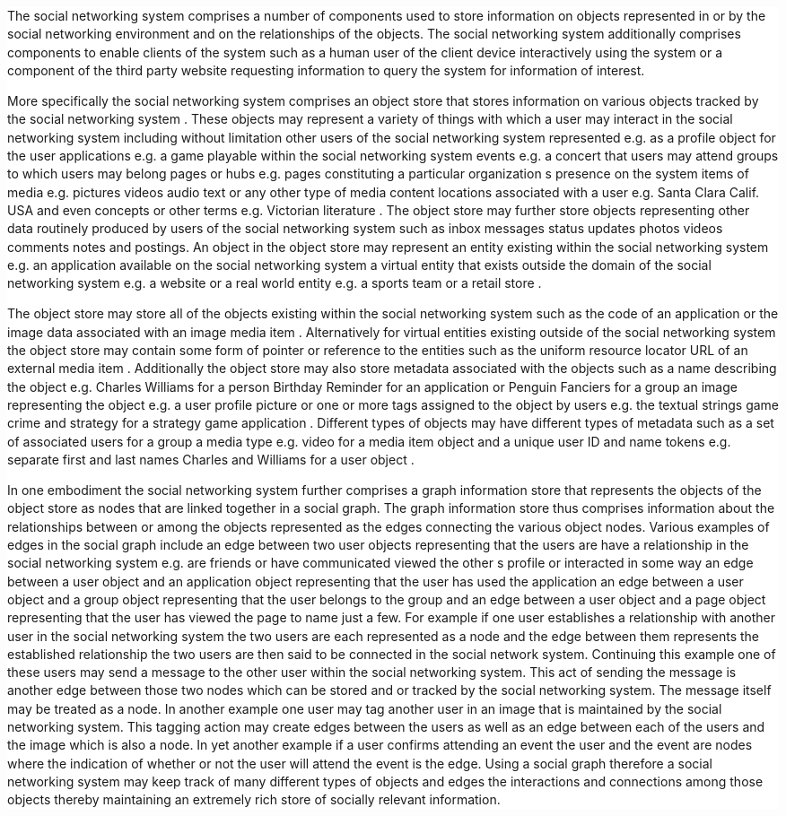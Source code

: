 The social networking system comprises a number of components used to store information on objects represented in or by the social networking environment and on the relationships of the objects. The social networking system additionally comprises components to enable clients of the system such as a human user of the client device interactively using the system or a component of the third party website requesting information to query the system for information of interest.

More specifically the social networking system comprises an object store that stores information on various objects tracked by the social networking system . These objects may represent a variety of things with which a user may interact in the social networking system including without limitation other users of the social networking system represented e.g. as a profile object for the user applications e.g. a game playable within the social networking system events e.g. a concert that users may attend groups to which users may belong pages or hubs e.g. pages constituting a particular organization s presence on the system items of media e.g. pictures videos audio text or any other type of media content locations associated with a user e.g. Santa Clara Calif. USA and even concepts or other terms e.g. Victorian literature . The object store may further store objects representing other data routinely produced by users of the social networking system such as inbox messages status updates photos videos comments notes and postings. An object in the object store may represent an entity existing within the social networking system e.g. an application available on the social networking system a virtual entity that exists outside the domain of the social networking system e.g. a website or a real world entity e.g. a sports team or a retail store .

The object store may store all of the objects existing within the social networking system such as the code of an application or the image data associated with an image media item . Alternatively for virtual entities existing outside of the social networking system the object store may contain some form of pointer or reference to the entities such as the uniform resource locator URL of an external media item . Additionally the object store may also store metadata associated with the objects such as a name describing the object e.g. Charles Williams for a person Birthday Reminder for an application or Penguin Fanciers for a group an image representing the object e.g. a user profile picture or one or more tags assigned to the object by users e.g. the textual strings game crime and strategy for a strategy game application . Different types of objects may have different types of metadata such as a set of associated users for a group a media type e.g. video for a media item object and a unique user ID and name tokens e.g. separate first and last names Charles and Williams for a user object .

In one embodiment the social networking system further comprises a graph information store that represents the objects of the object store as nodes that are linked together in a social graph. The graph information store thus comprises information about the relationships between or among the objects represented as the edges connecting the various object nodes. Various examples of edges in the social graph include an edge between two user objects representing that the users are have a relationship in the social networking system e.g. are friends or have communicated viewed the other s profile or interacted in some way an edge between a user object and an application object representing that the user has used the application an edge between a user object and a group object representing that the user belongs to the group and an edge between a user object and a page object representing that the user has viewed the page to name just a few. For example if one user establishes a relationship with another user in the social networking system the two users are each represented as a node and the edge between them represents the established relationship the two users are then said to be connected in the social network system. Continuing this example one of these users may send a message to the other user within the social networking system. This act of sending the message is another edge between those two nodes which can be stored and or tracked by the social networking system. The message itself may be treated as a node. In another example one user may tag another user in an image that is maintained by the social networking system. This tagging action may create edges between the users as well as an edge between each of the users and the image which is also a node. In yet another example if a user confirms attending an event the user and the event are nodes where the indication of whether or not the user will attend the event is the edge. Using a social graph therefore a social networking system may keep track of many different types of objects and edges the interactions and connections among those objects thereby maintaining an extremely rich store of socially relevant information.
